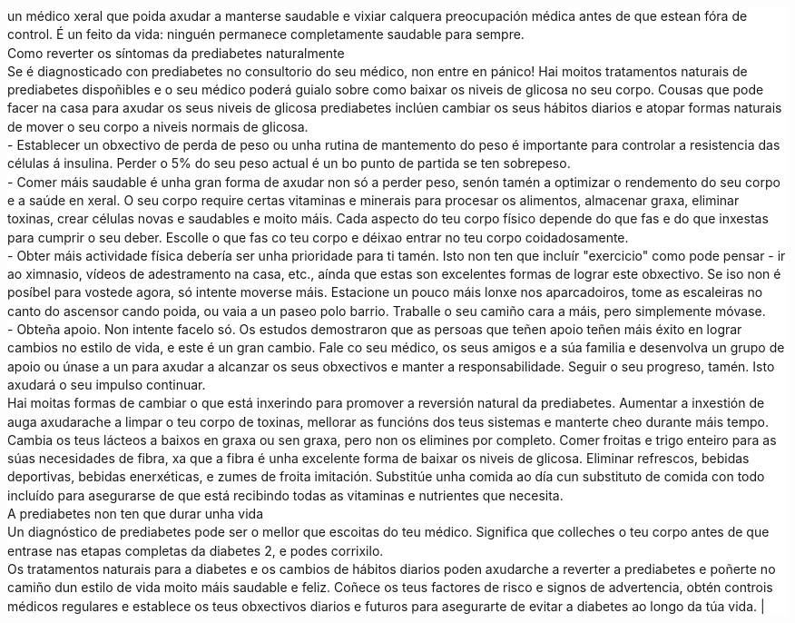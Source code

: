 un médico xeral que poida axudar a manterse saudable e vixiar calquera preocupación médica antes de que estean fóra de control. É un feito da vida: ninguén permanece completamente saudable para sempre.<br/>Como reverter os síntomas da prediabetes naturalmente<br/>Se é diagnosticado con prediabetes no consultorio do seu médico, non entre en pánico! Hai moitos tratamentos naturais de prediabetes dispoñibles e o seu médico poderá guialo sobre como baixar os niveis de glicosa no seu corpo. Cousas que pode facer na casa para axudar os seus niveis de glicosa prediabetes inclúen cambiar os seus hábitos diarios e atopar formas naturais de mover o seu corpo a niveis normais de glicosa.<br/>- Establecer un obxectivo de perda de peso ou unha rutina de mantemento do peso é importante para controlar a resistencia das células á insulina. Perder o 5% do seu peso actual é un bo punto de partida se ten sobrepeso.<br/>- Comer máis saudable é unha gran forma de axudar non só a perder peso, senón tamén a optimizar o rendemento do seu corpo e a saúde en xeral. O seu corpo require certas vitaminas e minerais para procesar os alimentos, almacenar graxa, eliminar toxinas, crear células novas e saudables e moito máis. Cada aspecto do teu corpo físico depende do que fas e do que inxestas para cumprir o seu deber. Escolle o que fas co teu corpo e déixao entrar no teu corpo coidadosamente.<br/>- Obter máis actividade física debería ser unha prioridade para ti tamén. Isto non ten que incluír "exercicio" como pode pensar - ir ao ximnasio, vídeos de adestramento na casa, etc., aínda que estas son excelentes formas de lograr este obxectivo. Se iso non é posíbel para vostede agora, só intente moverse máis. Estacione un pouco máis lonxe nos aparcadoiros, tome as escaleiras no canto do ascensor cando poida, ou vaia a un paseo polo barrio. Traballe o seu camiño cara a máis, pero simplemente móvase.<br/>- Obteña apoio. Non intente facelo só. Os estudos demostraron que as persoas que teñen apoio teñen máis éxito en lograr cambios no estilo de vida, e este é un gran cambio. Fale co seu médico, os seus amigos e a súa familia e desenvolva un grupo de apoio ou únase a un para axudar a alcanzar os seus obxectivos e manter a responsabilidade. Seguir o seu progreso, tamén. Isto axudará o seu impulso continuar.<br/>Hai moitas formas de cambiar o que está inxerindo para promover a reversión natural da prediabetes. Aumentar a inxestión de auga axudarache a limpar o teu corpo de toxinas, mellorar as funcións dos teus sistemas e manterte cheo durante máis tempo. Cambia os teus lácteos a baixos en graxa ou sen graxa, pero non os elimines por completo. Comer froitas e trigo enteiro para as súas necesidades de fibra, xa que a fibra é unha excelente forma de baixar os niveis de glicosa. Eliminar refrescos, bebidas deportivas, bebidas enerxéticas, e zumes de froita imitación. Substitúe unha comida ao día cun substituto de comida con todo incluído para asegurarse de que está recibindo todas as vitaminas e nutrientes que necesita.<br/>A prediabetes non ten que durar unha vida<br/>Un diagnóstico de prediabetes pode ser o mellor que escoitas do teu médico. Significa que colleches o teu corpo antes de que entrase nas etapas completas da diabetes 2, e podes corrixilo.<br/>Os tratamentos naturais para a diabetes e os cambios de hábitos diarios poden axudarche a reverter a prediabetes e poñerte no camiño dun estilo de vida moito máis saudable e feliz. Coñece os teus factores de risco e signos de advertencia, obtén controis médicos regulares e establece os teus obxectivos diarios e futuros para asegurarte de evitar a diabetes ao longo da túa vida. |